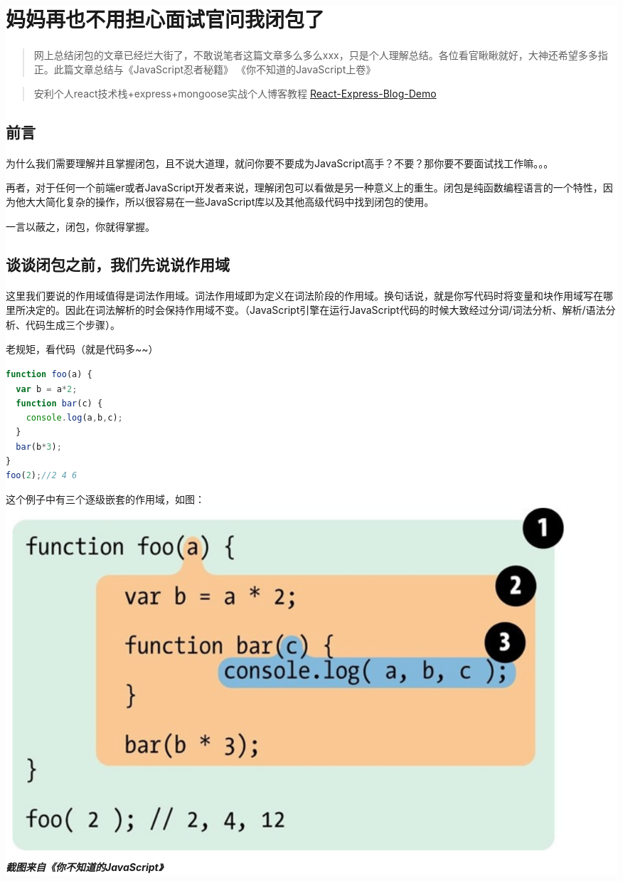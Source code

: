 # 妈妈再也不用担心面试官问我闭包了

> 网上总结闭包的文章已经烂大街了，不敢说笔者这篇文章多么多么xxx，只是个人理解总结。各位看官瞅瞅就好，大神还希望多多指正。此篇文章总结与《JavaScript忍者秘籍》 《你不知道的JavaScript上卷》

> 安利个人react技术栈+express+mongoose实战个人博客教程 [React-Express-Blog-Demo](https://github.com/Nealyang/React-Express-Blog-Demo)

## 前言
为什么我们需要理解并且掌握闭包，且不说大道理，就问你要不要成为JavaScript高手？不要？那你要不要面试找工作嘛。。。

再者，对于任何一个前端er或者JavaScript开发者来说，理解闭包可以看做是另一种意义上的重生。闭包是纯函数编程语言的一个特性，因为他大大简化复杂的操作，所以很容易在一些JavaScript库以及其他高级代码中找到闭包的使用。

一言以蔽之，闭包，你就得掌握。

## 谈谈闭包之前，我们先说说作用域
这里我们要说的作用域值得是词法作用域。词法作用域即为定义在词法阶段的作用域。换句话说，就是你写代码时将变量和块作用域写在哪里所决定的。因此在词法解析的时会保持作用域不变。（JavaScript引擎在运行JavaScript代码的时候大致经过分词/词法分析、解析/语法分析、代码生成三个步骤）。

老规矩，看代码（就是代码多~~）

```javascript
function foo(a) {
  var b = a*2;
  function bar(c) {
    console.log(a,b,c);
  }
  bar(b*3);
}
foo(2);//2 4 6
```
这个例子中有三个逐级嵌套的作用域，如图：
![](../../img/171105_01.png)
***截图来自《你不知道的JavaScript》***
